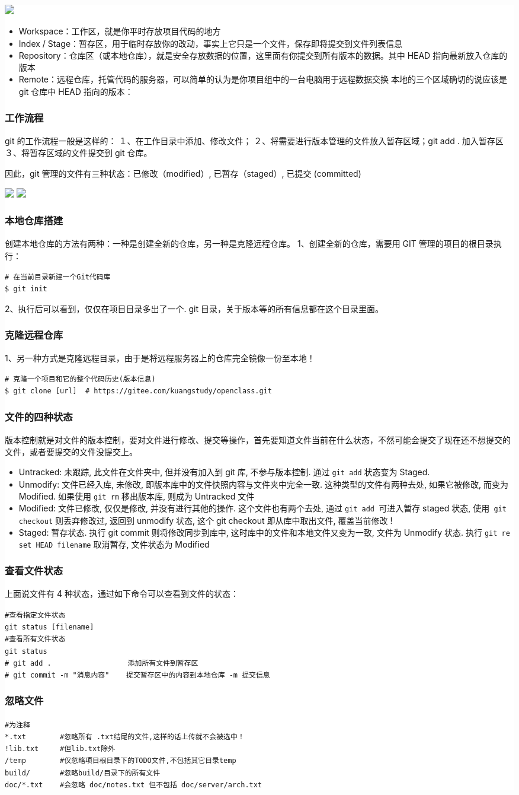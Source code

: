 ![](<assets/1699608755903.png>)

*   Workspace：工作区，就是你平时存放项目代码的地方
*   Index / Stage：暂存区，用于临时存放你的改动，事实上它只是一个文件，保存即将提交到文件列表信息
*   Repository：仓库区（或本地仓库），就是安全存放数据的位置，这里面有你提交到所有版本的数据。其中 HEAD 指向最新放入仓库的版本
*   Remote：远程仓库，托管代码的服务器，可以简单的认为是你项目组中的一台电脑用于远程数据交换
本地的三个区域确切的说应该是 git 仓库中 HEAD 指向的版本：
### 工作流程
git 的工作流程一般是这样的：
１、在工作目录中添加、修改文件；
２、将需要进行版本管理的文件放入暂存区域；git add . 加入暂存区
３、将暂存区域的文件提交到 git 仓库。 

因此，git 管理的文件有三种状态：已修改（modified）, 已暂存（staged）, 已提交 (committed)

![](<assets/1699608756029.png>)
![](<assets/1699608756084.png>)

### 本地仓库搭建
创建本地仓库的方法有两种：一种是创建全新的仓库，另一种是克隆远程仓库。
1、创建全新的仓库，需要用 GIT 管理的项目的根目录执行：
```
# 在当前目录新建一个Git代码库
$ git init
```
2、执行后可以看到，仅仅在项目目录多出了一个. git 目录，关于版本等的所有信息都在这个目录里面。
### 克隆远程仓库
1、另一种方式是克隆远程目录，由于是将远程服务器上的仓库完全镜像一份至本地！
```
# 克隆一个项目和它的整个代码历史(版本信息)
$ git clone [url]  # https://gitee.com/kuangstudy/openclass.git
```
### 文件的四种状态
版本控制就是对文件的版本控制，要对文件进行修改、提交等操作，首先要知道文件当前在什么状态，不然可能会提交了现在还不想提交的文件，或者要提交的文件没提交上。
*   Untracked: 未跟踪, 此文件在文件夹中, 但并没有加入到 git 库, 不参与版本控制. 通过 `git add` 状态变为 Staged.
*   Unmodify: 文件已经入库, 未修改, 即版本库中的文件快照内容与文件夹中完全一致. 这种类型的文件有两种去处, 如果它被修改, 而变为 Modified. 如果使用 `git rm` 移出版本库, 则成为 Untracked 文件
*   Modified: 文件已修改, 仅仅是修改, 并没有进行其他的操作. 这个文件也有两个去处, 通过 `git add `可进入暂存 staged 状态, 使用` git checkout` 则丢弃修改过, 返回到 unmodify 状态, 这个 git checkout 即从库中取出文件, 覆盖当前修改 !
*   Staged: 暂存状态. 执行 git commit 则将修改同步到库中, 这时库中的文件和本地文件又变为一致, 文件为 Unmodify 状态. 执行 `git reset HEAD filename` 取消暂存, 文件状态为 Modified
### 查看文件状态
上面说文件有 4 种状态，通过如下命令可以查看到文件的状态：
```
#查看指定文件状态
git status [filename]
#查看所有文件状态
git status
# git add .                  添加所有文件到暂存区
# git commit -m "消息内容"    提交暂存区中的内容到本地仓库 -m 提交信息
```
### 忽略文件
```
#为注释
*.txt        #忽略所有 .txt结尾的文件,这样的话上传就不会被选中！
!lib.txt     #但lib.txt除外
/temp        #仅忽略项目根目录下的TODO文件,不包括其它目录temp
build/       #忽略build/目录下的所有文件
doc/*.txt    #会忽略 doc/notes.txt 但不包括 doc/server/arch.txt
```
